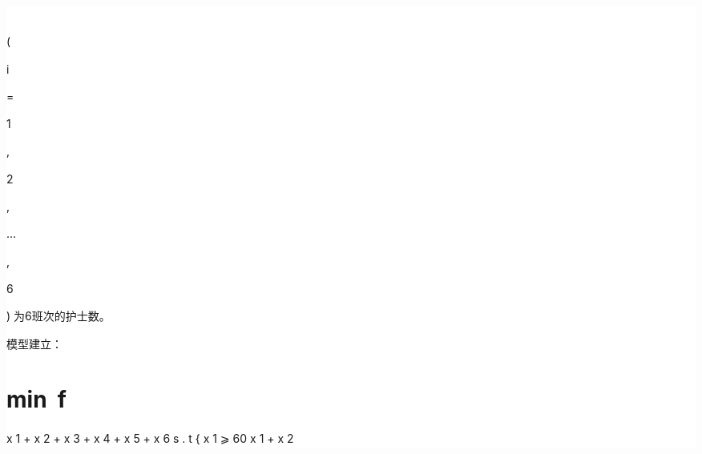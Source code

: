 ​


(

i



=





1

,



2

,



...

,



6

)
为6班次的护士数。
  
模型建立：
  



min
⁡
f
=
x
1
+
x
2
+
x
3
+
x
4
+
x
5
+
x
6
s
.
t
{
x
1
⩾
60
x
1
+
x
2